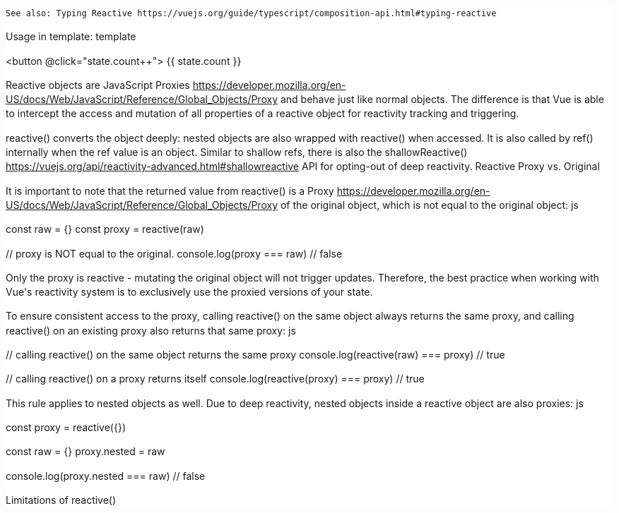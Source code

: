     See also: Typing Reactive https://vuejs.org/guide/typescript/composition-api.html#typing-reactive

Usage in template:
template

<button @click="state.count++">
{{ state.count }}
</button>

Reactive objects are JavaScript Proxies https://developer.mozilla.org/en-US/docs/Web/JavaScript/Reference/Global_Objects/Proxy and behave just like normal objects. The difference is that Vue is able to intercept the access and mutation of all properties of a reactive object for reactivity tracking and triggering.

reactive() converts the object deeply: nested objects are also wrapped with reactive() when accessed. It is also called by ref() internally when the ref value is an object. Similar to shallow refs, there is also the shallowReactive() https://vuejs.org/api/reactivity-advanced.html#shallowreactive API for opting-out of deep reactivity.
Reactive Proxy vs. Original
​

It is important to note that the returned value from reactive() is a Proxy https://developer.mozilla.org/en-US/docs/Web/JavaScript/Reference/Global_Objects/Proxy of the original object, which is not equal to the original object:
js

const raw = {}
const proxy = reactive(raw)

// proxy is NOT equal to the original.
console.log(proxy === raw) // false

Only the proxy is reactive - mutating the original object will not trigger updates. Therefore, the best practice when working with Vue's reactivity system is to exclusively use the proxied versions of your state.

To ensure consistent access to the proxy, calling reactive() on the same object always returns the same proxy, and calling reactive() on an existing proxy also returns that same proxy:
js

// calling reactive() on the same object returns the same proxy
console.log(reactive(raw) === proxy) // true

// calling reactive() on a proxy returns itself
console.log(reactive(proxy) === proxy) // true

This rule applies to nested objects as well. Due to deep reactivity, nested objects inside a reactive object are also proxies:
js

const proxy = reactive({})

const raw = {}
proxy.nested = raw

console.log(proxy.nested === raw) // false

Limitations of reactive()
​
